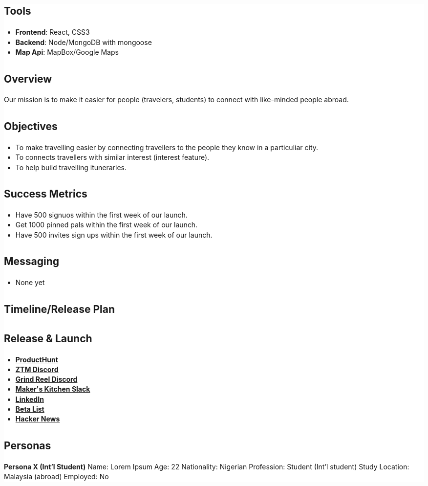 ## Tools

-   **Frontend**: React, CSS3
-   **Backend**: Node/MongoDB with mongoose
-   **Map Api**: MapBox/Google Maps

## Overview

Our mission is to make it easier for people (travelers, students) to connect with like-minded people abroad.

## Objectives

-   To make travelling easier by connecting travellers to the people they know in a particuliar city.
-   To connects travellers with similar interest (interest feature).
-   To help build travelling ituneraries.

## Success Metrics

-   Have 500 signuos within the first week of our launch.
-   Get 1000 pinned pals within the first week of our launch.
-   Have 500 invites sign ups within the first week of our launch.

## Messaging

-   None yet

## Timeline/Release Plan

## Release & Launch

-   [**ProductHunt**](https://www.producthunt.com/)
-   [**ZTM Discord**](https://zerotomastery.io/)
-   [**Grind Reel Discord**](https://discordapp.com/invite/rka6rvg)
-   [**Maker's Kitchen Slack**](https://makerskitchen.xyz/)
-   [**LinkedIn**](https://www.linkedin.com/)
-   [**Beta List**](https://betalist.com/)
-   [**Hacker News**](https://news.ycombinator.com/)

## Personas

**Persona X (Int’l Student)**
Name: Lorem Ipsum
Age: 22
Nationality: Nigerian
Profession: Student (Int’l student)
Study Location: Malaysia (abroad)
Employed: No
